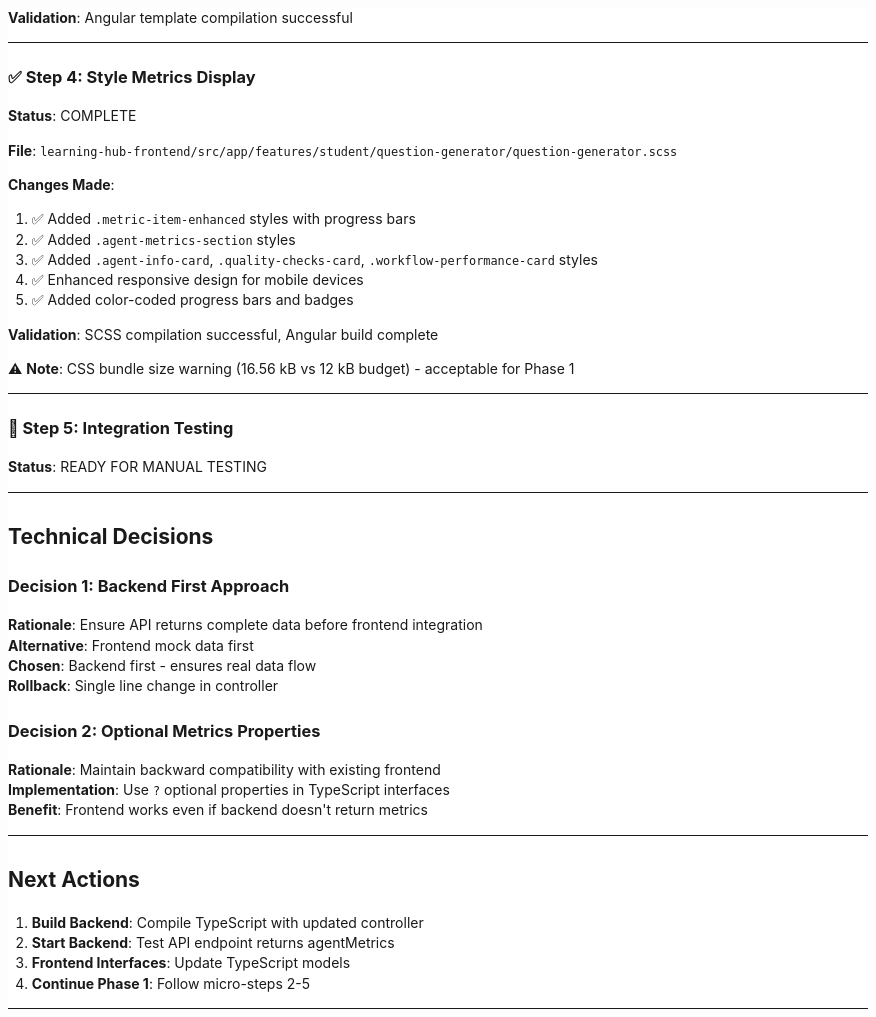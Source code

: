 **Validation**: Angular template compilation successful

---

### ✅ Step 4: Style Metrics Display

**Status**: COMPLETE

**File**: `learning-hub-frontend/src/app/features/student/question-generator/question-generator.scss`

**Changes Made**:

1. ✅ Added `.metric-item-enhanced` styles with progress bars
2. ✅ Added `.agent-metrics-section` styles
3. ✅ Added `.agent-info-card`, `.quality-checks-card`, `.workflow-performance-card` styles
4. ✅ Enhanced responsive design for mobile devices
5. ✅ Added color-coded progress bars and badges

**Validation**: SCSS compilation successful, Angular build complete

⚠️ **Note**: CSS bundle size warning (16.56 kB vs 12 kB budget) - acceptable for Phase 1

---

### 🔄 Step 5: Integration Testing

**Status**: READY FOR MANUAL TESTING

---

## Technical Decisions

### **Decision 1**: Backend First Approach

**Rationale**: Ensure API returns complete data before frontend integration  
**Alternative**: Frontend mock data first  
**Chosen**: Backend first - ensures real data flow  
**Rollback**: Single line change in controller

### **Decision 2**: Optional Metrics Properties

**Rationale**: Maintain backward compatibility with existing frontend  
**Implementation**: Use `?` optional properties in TypeScript interfaces  
**Benefit**: Frontend works even if backend doesn't return metrics

---

## Next Actions

1. **Build Backend**: Compile TypeScript with updated controller
2. **Start Backend**: Test API endpoint returns agentMetrics
3. **Frontend Interfaces**: Update TypeScript models
4. **Continue Phase 1**: Follow micro-steps 2-5

---